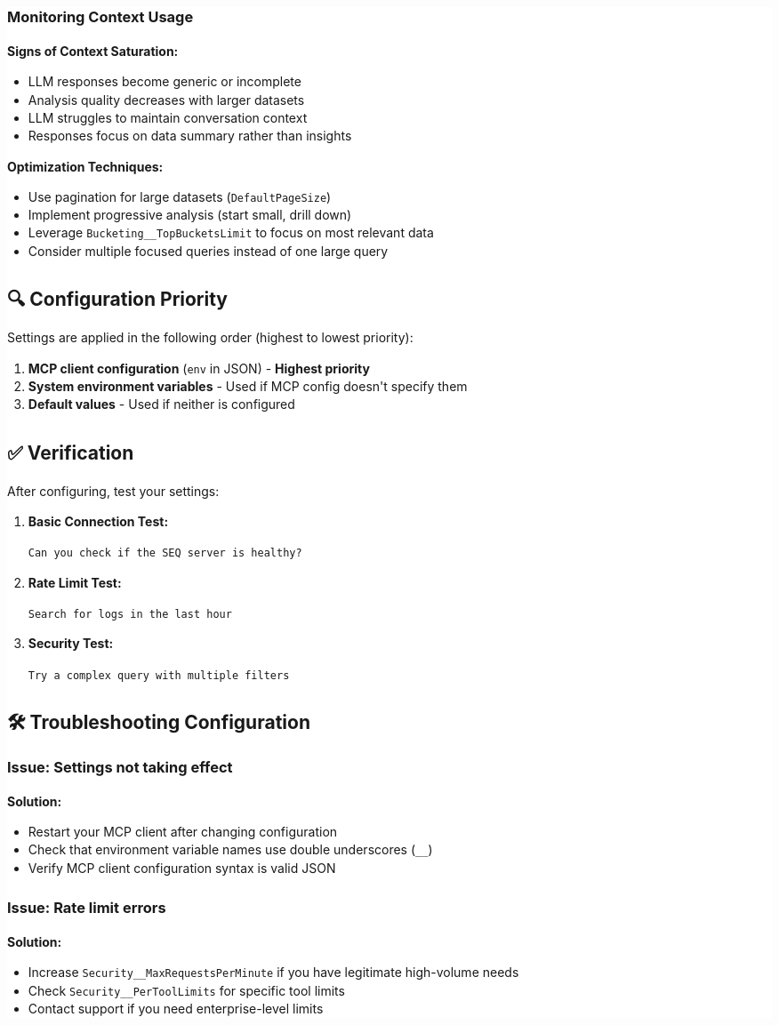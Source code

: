 ### Monitoring Context Usage

**Signs of Context Saturation:**
- LLM responses become generic or incomplete
- Analysis quality decreases with larger datasets
- LLM struggles to maintain conversation context
- Responses focus on data summary rather than insights

**Optimization Techniques:**
- Use pagination for large datasets (`DefaultPageSize`)
- Implement progressive analysis (start small, drill down)
- Leverage `Bucketing__TopBucketsLimit` to focus on most relevant data
- Consider multiple focused queries instead of one large query

## 🔍 Configuration Priority

Settings are applied in the following order (highest to lowest priority):

1. **MCP client configuration** (`env` in JSON) - **Highest priority**
2. **System environment variables** - Used if MCP config doesn't specify them
3. **Default values** - Used if neither is configured

## ✅ Verification

After configuring, test your settings:

1. **Basic Connection Test:**
   ```
   Can you check if the SEQ server is healthy?
   ```

2. **Rate Limit Test:**
   ```
   Search for logs in the last hour
   ```

3. **Security Test:**
   ```
   Try a complex query with multiple filters
   ```

## 🛠️ Troubleshooting Configuration

### Issue: Settings not taking effect

**Solution:** 
- Restart your MCP client after changing configuration
- Check that environment variable names use double underscores (`__`)
- Verify MCP client configuration syntax is valid JSON

### Issue: Rate limit errors

**Solution:**
- Increase `Security__MaxRequestsPerMinute` if you have legitimate high-volume needs
- Check `Security__PerToolLimits` for specific tool limits
- Contact support if you need enterprise-level limits
